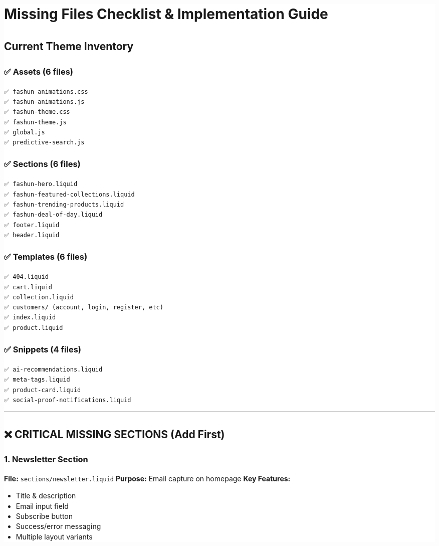 # Missing Files Checklist & Implementation Guide

## Current Theme Inventory

### ✅ Assets (6 files)
```
✅ fashun-animations.css
✅ fashun-animations.js  
✅ fashun-theme.css
✅ fashun-theme.js
✅ global.js
✅ predictive-search.js
```

### ✅ Sections (6 files)
```
✅ fashun-hero.liquid
✅ fashun-featured-collections.liquid
✅ fashun-trending-products.liquid
✅ fashun-deal-of-day.liquid
✅ footer.liquid
✅ header.liquid
```

### ✅ Templates (6 files)
```
✅ 404.liquid
✅ cart.liquid
✅ collection.liquid
✅ customers/ (account, login, register, etc)
✅ index.liquid
✅ product.liquid
```

### ✅ Snippets (4 files)
```
✅ ai-recommendations.liquid
✅ meta-tags.liquid
✅ product-card.liquid
✅ social-proof-notifications.liquid
```

---

## ❌ CRITICAL MISSING SECTIONS (Add First)

### 1. Newsletter Section
**File:** `sections/newsletter.liquid`
**Purpose:** Email capture on homepage
**Key Features:**
- Title & description
- Email input field
- Subscribe button
- Success/error messaging
- Multiple layout variants
